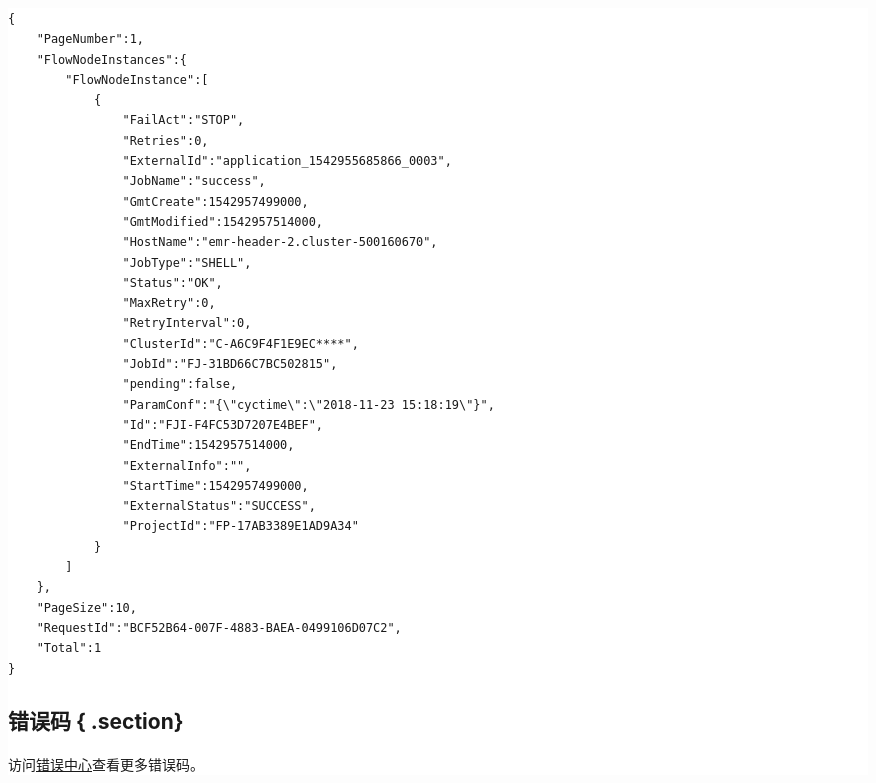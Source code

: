 ``` {#json_return_success_demo}
{
	"PageNumber":1,
	"FlowNodeInstances":{
		"FlowNodeInstance":[
			{
				"FailAct":"STOP",
				"Retries":0,
				"ExternalId":"application_1542955685866_0003",
				"JobName":"success",
				"GmtCreate":1542957499000,
				"GmtModified":1542957514000,
				"HostName":"emr-header-2.cluster-500160670",
				"JobType":"SHELL",
				"Status":"OK",
				"MaxRetry":0,
				"RetryInterval":0,
				"ClusterId":"C-A6C9F4F1E9EC****",
				"JobId":"FJ-31BD66C7BC502815",
				"pending":false,
				"ParamConf":"{\"cyctime\":\"2018-11-23 15:18:19\"}",
				"Id":"FJI-F4FC53D7207E4BEF",
				"EndTime":1542957514000,
				"ExternalInfo":"",
				"StartTime":1542957499000,
				"ExternalStatus":"SUCCESS",
				"ProjectId":"FP-17AB3389E1AD9A34"
			}
		]
	},
	"PageSize":10,
	"RequestId":"BCF52B64-007F-4883-BAEA-0499106D07C2",
	"Total":1
}
```

## 错误码 { .section}

访问[错误中心](https://error-center.aliyun.com/status/product/Emr)查看更多错误码。

